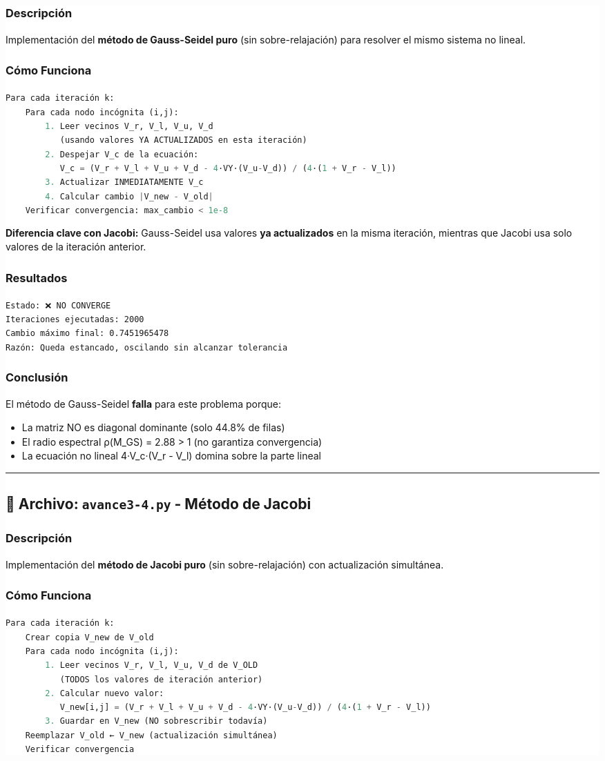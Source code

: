 ### **Descripción**
Implementación del **método de Gauss-Seidel puro** (sin sobre-relajación) para resolver el mismo sistema no lineal.

### **Cómo Funciona**

```python
Para cada iteración k:
    Para cada nodo incógnita (i,j):
        1. Leer vecinos V_r, V_l, V_u, V_d
           (usando valores YA ACTUALIZADOS en esta iteración)
        2. Despejar V_c de la ecuación:
           V_c = (V_r + V_l + V_u + V_d - 4·VY·(V_u-V_d)) / (4·(1 + V_r - V_l))
        3. Actualizar INMEDIATAMENTE V_c
        4. Calcular cambio |V_new - V_old|
    Verificar convergencia: max_cambio < 1e-8
```

**Diferencia clave con Jacobi:** Gauss-Seidel usa valores **ya actualizados** en la misma iteración, mientras que Jacobi usa solo valores de la iteración anterior.

### **Resultados**

```
Estado: ❌ NO CONVERGE
Iteraciones ejecutadas: 2000
Cambio máximo final: 0.7451965478
Razón: Queda estancado, oscilando sin alcanzar tolerancia
```

### **Conclusión**

El método de Gauss-Seidel **falla** para este problema porque:
- La matriz NO es diagonal dominante (solo 44.8% de filas)
- El radio espectral ρ(M_GS) = 2.88 > 1 (no garantiza convergencia)
- La ecuación no lineal 4·V_c·(V_r - V_l) domina sobre la parte lineal

---

## 📁 Archivo: `avance3-4.py` - Método de Jacobi

### **Descripción**
Implementación del **método de Jacobi puro** (sin sobre-relajación) con actualización simultánea.

### **Cómo Funciona**

```python
Para cada iteración k:
    Crear copia V_new de V_old
    Para cada nodo incógnita (i,j):
        1. Leer vecinos V_r, V_l, V_u, V_d de V_OLD
           (TODOS los valores de iteración anterior)
        2. Calcular nuevo valor:
           V_new[i,j] = (V_r + V_l + V_u + V_d - 4·VY·(V_u-V_d)) / (4·(1 + V_r - V_l))
        3. Guardar en V_new (NO sobrescribir todavía)
    Reemplazar V_old ← V_new (actualización simultánea)
    Verificar convergencia
```
